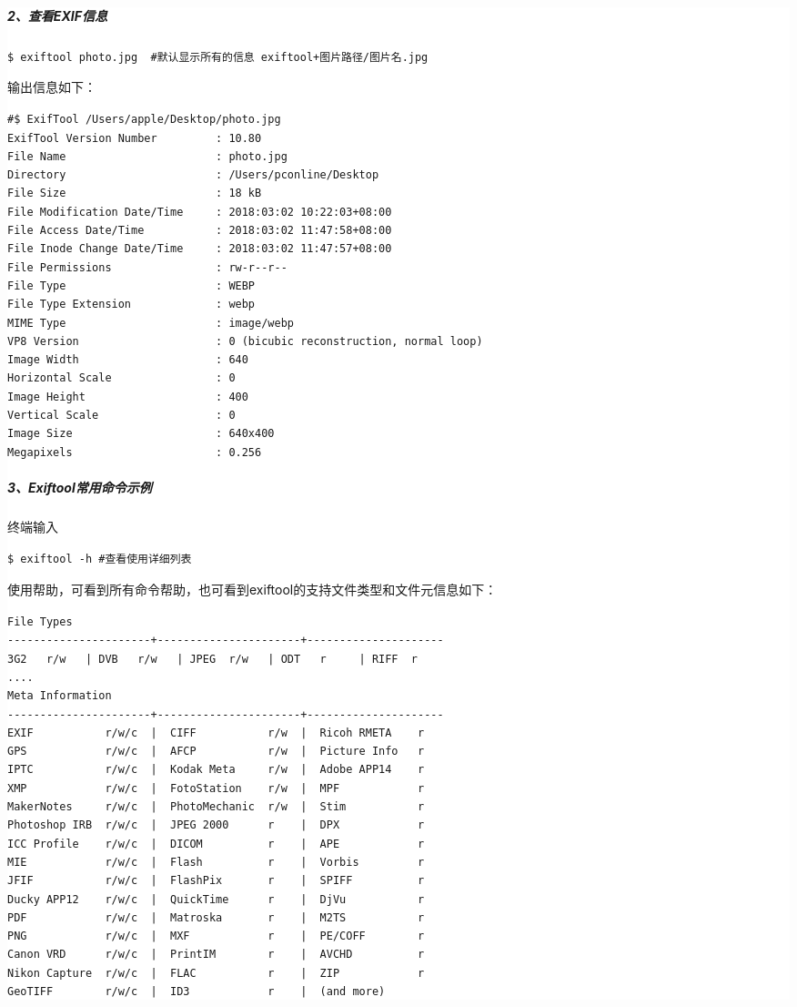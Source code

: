 ##### 2、查看EXIF信息

```shell
$ exiftool photo.jpg  #默认显示所有的信息 exiftool+图片路径/图片名.jpg
```

输出信息如下：

```shell
#$ ExifTool /Users/apple/Desktop/photo.jpg
ExifTool Version Number         : 10.80
File Name                       : photo.jpg
Directory                       : /Users/pconline/Desktop
File Size                       : 18 kB
File Modification Date/Time     : 2018:03:02 10:22:03+08:00
File Access Date/Time           : 2018:03:02 11:47:58+08:00
File Inode Change Date/Time     : 2018:03:02 11:47:57+08:00
File Permissions                : rw-r--r--
File Type                       : WEBP
File Type Extension             : webp
MIME Type                       : image/webp
VP8 Version                     : 0 (bicubic reconstruction, normal loop)
Image Width                     : 640
Horizontal Scale                : 0
Image Height                    : 400
Vertical Scale                  : 0
Image Size                      : 640x400
Megapixels                      : 0.256
```

##### 3、Exiftool常用命令示例

终端输入

```shell
$ exiftool -h #查看使用详细列表
```

使用帮助，可看到所有命令帮助，也可看到exiftool的支持文件类型和文件元信息如下：

```shell
File Types
----------------------+----------------------+---------------------
3G2   r/w   | DVB   r/w   | JPEG  r/w   | ODT   r     | RIFF  r
....
Meta Information
----------------------+----------------------+---------------------
EXIF           r/w/c  |  CIFF           r/w  |  Ricoh RMETA    r
GPS            r/w/c  |  AFCP           r/w  |  Picture Info   r
IPTC           r/w/c  |  Kodak Meta     r/w  |  Adobe APP14    r
XMP            r/w/c  |  FotoStation    r/w  |  MPF            r
MakerNotes     r/w/c  |  PhotoMechanic  r/w  |  Stim           r
Photoshop IRB  r/w/c  |  JPEG 2000      r    |  DPX            r
ICC Profile    r/w/c  |  DICOM          r    |  APE            r
MIE            r/w/c  |  Flash          r    |  Vorbis         r
JFIF           r/w/c  |  FlashPix       r    |  SPIFF          r
Ducky APP12    r/w/c  |  QuickTime      r    |  DjVu           r
PDF            r/w/c  |  Matroska       r    |  M2TS           r
PNG            r/w/c  |  MXF            r    |  PE/COFF        r
Canon VRD      r/w/c  |  PrintIM        r    |  AVCHD          r
Nikon Capture  r/w/c  |  FLAC           r    |  ZIP            r
GeoTIFF        r/w/c  |  ID3            r    |  (and more)
```
